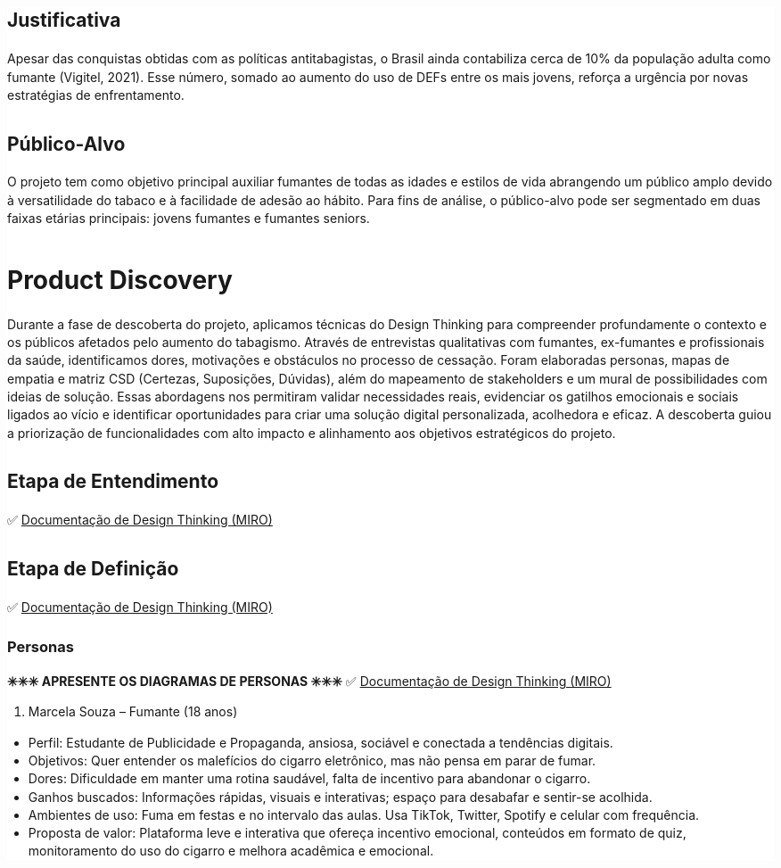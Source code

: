 ## Justificativa

Apesar das conquistas obtidas com as políticas antitabagistas, o Brasil ainda contabiliza cerca de 10% da população adulta como fumante (Vigitel, 2021). Esse número, somado ao aumento do uso de DEFs entre os mais jovens, reforça a urgência por novas estratégias de enfrentamento.

## Público-Alvo

O projeto tem como objetivo principal auxiliar fumantes de todas as idades e estilos de vida abrangendo um público amplo devido à versatilidade do tabaco e à facilidade de adesão ao hábito. Para fins de análise, o público-alvo pode ser segmentado em duas faixas etárias principais: jovens fumantes e fumantes seniors.

# Product Discovery
Durante a fase de descoberta do projeto, aplicamos técnicas do Design Thinking para compreender profundamente o contexto e os públicos afetados pelo aumento do tabagismo. Através de entrevistas qualitativas com fumantes, ex-fumantes e profissionais da saúde, identificamos dores, motivações e obstáculos no processo de cessação. Foram elaboradas personas, mapas de empatia e matriz CSD (Certezas, Suposições, Dúvidas), além do mapeamento de stakeholders e um mural de possibilidades com ideias de solução.
Essas abordagens nos permitiram validar necessidades reais, evidenciar os gatilhos emocionais e sociais ligados ao vício e identificar oportunidades para criar uma solução digital personalizada, acolhedora e eficaz. A descoberta guiou a priorização de funcionalidades com alto impacto e alinhamento aos objetivos estratégicos do projeto.


## Etapa de Entendimento

✅ [Documentação de Design Thinking (MIRO)](files/Etapa03_Artefatos%20do%20Processo%20de%20DesignThinking_GrupoAumentoDoTabagismo.pdf)

## Etapa de Definição
✅ [Documentação de Design Thinking (MIRO)](files/Etapa03_Artefatos%20do%20Processo%20de%20DesignThinking_GrupoAumentoDoTabagismo.pdf)

### Personas

**✳️✳️✳️ APRESENTE OS DIAGRAMAS DE PERSONAS ✳️✳️✳️**
✅ [Documentação de Design Thinking (MIRO)](files/Etapa03_Artefatos%20do%20Processo%20de%20DesignThinking_GrupoAumentoDoTabagismo.pdf)

1. Marcela Souza – Fumante (18 anos)
- Perfil: Estudante de Publicidade e Propaganda, ansiosa, sociável e conectada a tendências digitais.
- Objetivos: Quer entender os malefícios do cigarro eletrônico, mas não pensa em parar de fumar.
- Dores: Dificuldade em manter uma rotina saudável, falta de incentivo para abandonar o cigarro.
- Ganhos buscados: Informações rápidas, visuais e interativas; espaço para desabafar e sentir-se acolhida.
- Ambientes de uso: Fuma em festas e no intervalo das aulas. Usa TikTok, Twitter, Spotify e celular com frequência.
- Proposta de valor: Plataforma leve e interativa que ofereça incentivo emocional, conteúdos em formato de quiz, monitoramento do uso do cigarro e melhora acadêmica e emocional.
